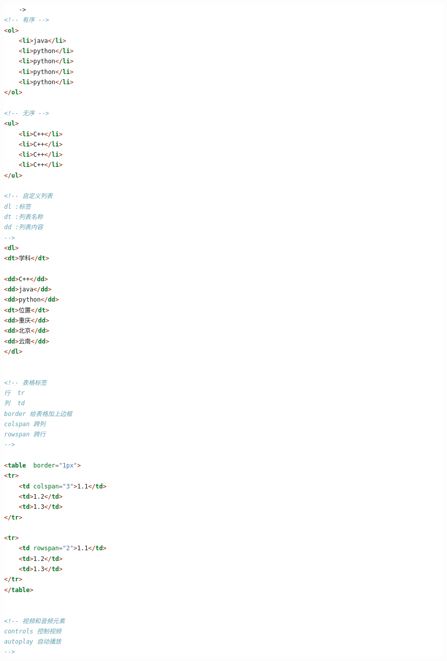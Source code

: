```html
    ->
<!-- 有序 -->
<ol>
    <li>java</li>
    <li>python</li>
    <li>python</li>
    <li>python</li>
    <li>python</li>
</ol>

<!-- 无序 -->
<ul>
    <li>C++</li>
    <li>C++</li>
    <li>C++</li>
    <li>C++</li>
</ul>

<!-- 自定义列表 
dl :标签
dt :列表名称
dd :列表内容
-->
<dl>
<dt>学科</dt>

<dd>C++</dd>
<dd>java</dd>
<dd>python</dd>
<dt>位置</dt>
<dd>重庆</dd>
<dd>北京</dd>
<dd>云南</dd>
</dl>


<!-- 表格标签 
行  tr
列  td
border 给表格加上边框
colspan 跨列
rowspan 跨行
-->

<table  border="1px">
<tr>
    <td colspan="3">1.1</td>
    <td>1.2</td>
    <td>1.3</td>
</tr>

<tr>
    <td rowspan="2">1.1</td>
    <td>1.2</td>
    <td>1.3</td>
</tr>
</table>


<!-- 视频和音频元素 
controls 控制视频
autoplay 自动播放
-->
```